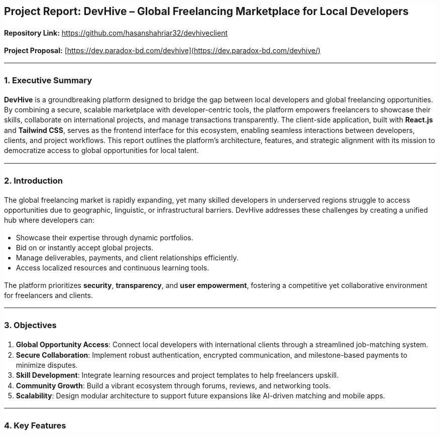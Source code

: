 ## **Project Report: DevHive – Global Freelancing Marketplace for Local Developers**

**Repository Link:** https://github.com/hasanshahriar32/devhiveclient

**Project Proposal:** [https://dev.paradox-bd.com/devhive](https://dev.paradox-bd.com/devhive/)

---

### **1. Executive Summary**

**DevHive** is a groundbreaking platform designed to bridge the gap between local developers and global freelancing opportunities. By combining a secure, scalable marketplace with developer-centric tools, the platform empowers freelancers to showcase their skills, collaborate on international projects, and manage transactions transparently. The client-side application, built with **React.js** and **Tailwind CSS**, serves as the frontend interface for this ecosystem, enabling seamless interactions between developers, clients, and project workflows. This report outlines the platform’s architecture, features, and strategic alignment with its mission to democratize access to global opportunities for local talent.

---

### **2. Introduction**

The global freelancing market is rapidly expanding, yet many skilled developers in underserved regions struggle to access opportunities due to geographic, linguistic, or infrastructural barriers. DevHive addresses these challenges by creating a unified hub where developers can:

- Showcase their expertise through dynamic portfolios.
- Bid on or instantly accept global projects.
- Manage deliverables, payments, and client relationships efficiently.
- Access localized resources and continuous learning tools.

The platform prioritizes **security**, **transparency**, and **user empowerment**, fostering a competitive yet collaborative environment for freelancers and clients.

---

### **3. Objectives**

1. **Global Opportunity Access**: Connect local developers with international clients through a streamlined job-matching system.
2. **Secure Collaboration**: Implement robust authentication, encrypted communication, and milestone-based payments to minimize disputes.
3. **Skill Development**: Integrate learning resources and project templates to help freelancers upskill.
4. **Community Growth**: Build a vibrant ecosystem through forums, reviews, and networking tools.
5. **Scalability**: Design modular architecture to support future expansions like AI-driven matching and mobile apps.

---

### **4. Key Features**
